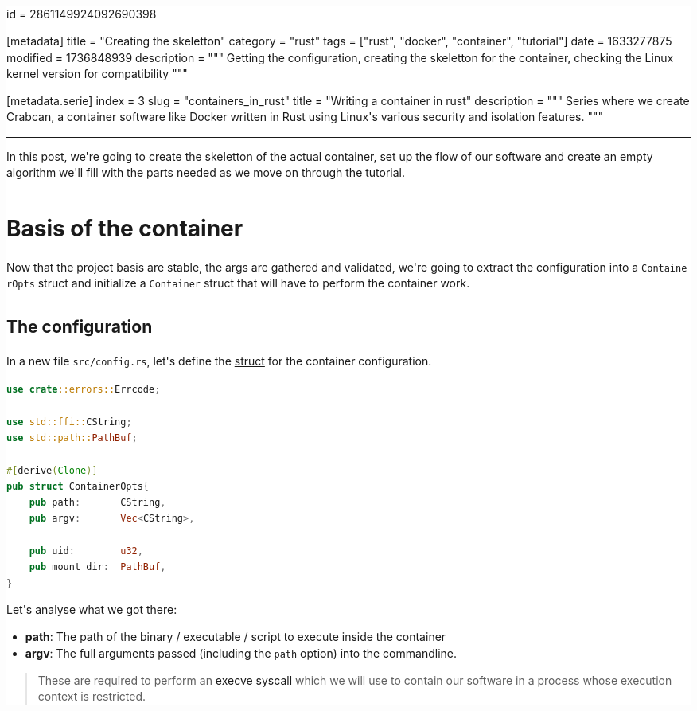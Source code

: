 id = 2861149924092690398

[metadata]
title = "Creating the skeletton"
category = "rust"
tags = ["rust", "docker", "container", "tutorial"]
date = 1633277875
modified = 1736848939
description = """
    Getting the configuration, creating the skeletton for the container, checking
    the Linux kernel version for compatibility
"""

[metadata.serie]
index = 3
slug = "containers_in_rust"
title = "Writing a container in rust"
description = """
    Series where we create Crabcan, a container software like Docker written in Rust
    using Linux's various security and isolation features.
"""

---

In this post, we're going to create the skeletton of the actual container, set up
the flow of our software and create an empty algorithm we'll fill with the parts needed
as we move on through the tutorial.

# Basis of the container
Now that the project basis are stable, the args are gathered and validated, we're going to extract
the configuration into a `ContainerOpts` struct and initialize a `Container` struct that will
have to perform the container work.

## The configuration
In a new file `src/config.rs`, let's define the [struct][rustbook-struct] for the container
configuration.
``` rust
use crate::errors::Errcode;

use std::ffi::CString;
use std::path::PathBuf;

#[derive(Clone)]
pub struct ContainerOpts{
    pub path:       CString,
    pub argv:       Vec<CString>,

    pub uid:        u32,
    pub mount_dir:  PathBuf,
}
```
Let's analyse what we got there:  
- **path**: The path of the binary / executable / script to execute inside the container  
- **argv**: The full arguments passed (including the `path` option) into the commandline.  
> These are required to perform an [execve syscall][syscall-execve] which we will use
> to contain our software in a process whose execution context is restricted.


[rustbook-struct]: https://doc.rust-lang.org/book/ch05-01-defining-structs.html
[syscall-execve]: https://man7.org/linux/man-pages/man2/execve.2.html
[rustbook-cloneandcopy]: https://doc.rust-lang.org/book/ch04-01-what-is-ownership.html#ways-variables-and-data-interact-clone
[so-stackheap]: https://stackoverflow.com/questions/79923/what-and-where-are-the-stack-and-heap
[tuto]: https://blog.lizzie.io/linux-containers-in-500-loc.html
[nix-cratesio]: https://crates.io/crates/nix
[man-uname]: https://man7.org/linux/man-pages/man2/uname.2.html
[scanfmt-cratesio]: https://crates.io/crates/scan_fmt
[code-step5]: https://github.com/litchipi/crabcan/tree/step5/
[patch-step5]: https://github.com/litchipi/crabcan/compare/step4..step5.diff
[code-step6]: https://github.com/litchipi/crabcan/tree/step6/
[patch-step6]: https://github.com/litchipi/crabcan/compare/step5..step6.diff